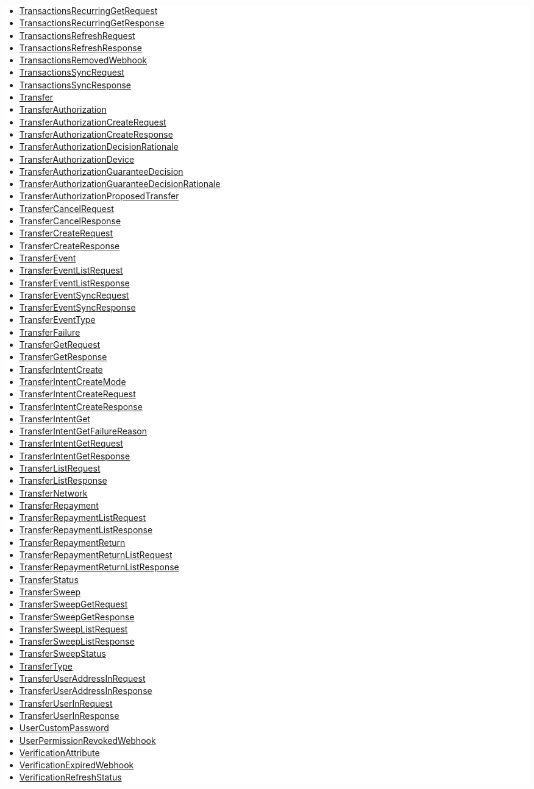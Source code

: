  - [TransactionsRecurringGetRequest](docs/TransactionsRecurringGetRequest.md)
 - [TransactionsRecurringGetResponse](docs/TransactionsRecurringGetResponse.md)
 - [TransactionsRefreshRequest](docs/TransactionsRefreshRequest.md)
 - [TransactionsRefreshResponse](docs/TransactionsRefreshResponse.md)
 - [TransactionsRemovedWebhook](docs/TransactionsRemovedWebhook.md)
 - [TransactionsSyncRequest](docs/TransactionsSyncRequest.md)
 - [TransactionsSyncResponse](docs/TransactionsSyncResponse.md)
 - [Transfer](docs/Transfer.md)
 - [TransferAuthorization](docs/TransferAuthorization.md)
 - [TransferAuthorizationCreateRequest](docs/TransferAuthorizationCreateRequest.md)
 - [TransferAuthorizationCreateResponse](docs/TransferAuthorizationCreateResponse.md)
 - [TransferAuthorizationDecisionRationale](docs/TransferAuthorizationDecisionRationale.md)
 - [TransferAuthorizationDevice](docs/TransferAuthorizationDevice.md)
 - [TransferAuthorizationGuaranteeDecision](docs/TransferAuthorizationGuaranteeDecision.md)
 - [TransferAuthorizationGuaranteeDecisionRationale](docs/TransferAuthorizationGuaranteeDecisionRationale.md)
 - [TransferAuthorizationProposedTransfer](docs/TransferAuthorizationProposedTransfer.md)
 - [TransferCancelRequest](docs/TransferCancelRequest.md)
 - [TransferCancelResponse](docs/TransferCancelResponse.md)
 - [TransferCreateRequest](docs/TransferCreateRequest.md)
 - [TransferCreateResponse](docs/TransferCreateResponse.md)
 - [TransferEvent](docs/TransferEvent.md)
 - [TransferEventListRequest](docs/TransferEventListRequest.md)
 - [TransferEventListResponse](docs/TransferEventListResponse.md)
 - [TransferEventSyncRequest](docs/TransferEventSyncRequest.md)
 - [TransferEventSyncResponse](docs/TransferEventSyncResponse.md)
 - [TransferEventType](docs/TransferEventType.md)
 - [TransferFailure](docs/TransferFailure.md)
 - [TransferGetRequest](docs/TransferGetRequest.md)
 - [TransferGetResponse](docs/TransferGetResponse.md)
 - [TransferIntentCreate](docs/TransferIntentCreate.md)
 - [TransferIntentCreateMode](docs/TransferIntentCreateMode.md)
 - [TransferIntentCreateRequest](docs/TransferIntentCreateRequest.md)
 - [TransferIntentCreateResponse](docs/TransferIntentCreateResponse.md)
 - [TransferIntentGet](docs/TransferIntentGet.md)
 - [TransferIntentGetFailureReason](docs/TransferIntentGetFailureReason.md)
 - [TransferIntentGetRequest](docs/TransferIntentGetRequest.md)
 - [TransferIntentGetResponse](docs/TransferIntentGetResponse.md)
 - [TransferListRequest](docs/TransferListRequest.md)
 - [TransferListResponse](docs/TransferListResponse.md)
 - [TransferNetwork](docs/TransferNetwork.md)
 - [TransferRepayment](docs/TransferRepayment.md)
 - [TransferRepaymentListRequest](docs/TransferRepaymentListRequest.md)
 - [TransferRepaymentListResponse](docs/TransferRepaymentListResponse.md)
 - [TransferRepaymentReturn](docs/TransferRepaymentReturn.md)
 - [TransferRepaymentReturnListRequest](docs/TransferRepaymentReturnListRequest.md)
 - [TransferRepaymentReturnListResponse](docs/TransferRepaymentReturnListResponse.md)
 - [TransferStatus](docs/TransferStatus.md)
 - [TransferSweep](docs/TransferSweep.md)
 - [TransferSweepGetRequest](docs/TransferSweepGetRequest.md)
 - [TransferSweepGetResponse](docs/TransferSweepGetResponse.md)
 - [TransferSweepListRequest](docs/TransferSweepListRequest.md)
 - [TransferSweepListResponse](docs/TransferSweepListResponse.md)
 - [TransferSweepStatus](docs/TransferSweepStatus.md)
 - [TransferType](docs/TransferType.md)
 - [TransferUserAddressInRequest](docs/TransferUserAddressInRequest.md)
 - [TransferUserAddressInResponse](docs/TransferUserAddressInResponse.md)
 - [TransferUserInRequest](docs/TransferUserInRequest.md)
 - [TransferUserInResponse](docs/TransferUserInResponse.md)
 - [UserCustomPassword](docs/UserCustomPassword.md)
 - [UserPermissionRevokedWebhook](docs/UserPermissionRevokedWebhook.md)
 - [VerificationAttribute](docs/VerificationAttribute.md)
 - [VerificationExpiredWebhook](docs/VerificationExpiredWebhook.md)
 - [VerificationRefreshStatus](docs/VerificationRefreshStatus.md)
